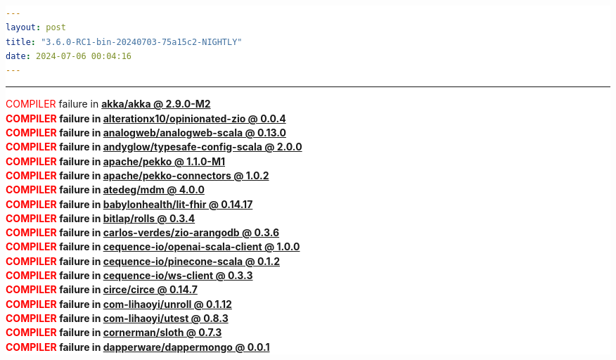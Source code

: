 ```yaml
---
layout: post
title: "3.6.0-RC1-bin-20240703-75a15c2-NIGHTLY"
date: 2024-07-06 00:04:16
---
```


<hr>
<span style="color:red">COMPILER</span> failure in <span style="font-weight:bold"><a href="https://github.com/VirtusLab/community-build3/actions/runs/9814466481/job/27102394594">akka/akka @ 2.9.0-M2</a><br>
<span style="color:red">COMPILER</span> failure in <span style="font-weight:bold"><a href="https://github.com/VirtusLab/community-build3/actions/runs/9814425945/job/27102056993">alterationx10/opinionated-zio @ 0.0.4</a><br>
<span style="color:red">COMPILER</span> failure in <span style="font-weight:bold"><a href="https://github.com/VirtusLab/community-build3/actions/runs/9814466481/job/27102418173">analogweb/analogweb-scala @ 0.13.0</a><br>
<span style="color:red">COMPILER</span> failure in <span style="font-weight:bold"><a href="https://github.com/VirtusLab/community-build3/actions/runs/9814466481/job/27102419009">andyglow/typesafe-config-scala @ 2.0.0</a><br>
<span style="color:red">COMPILER</span> failure in <span style="font-weight:bold"><a href="https://github.com/VirtusLab/community-build3/actions/runs/9814466481/job/27102411000">apache/pekko @ 1.1.0-M1</a><br>
<span style="color:red">COMPILER</span> failure in <span style="font-weight:bold"><a href="https://github.com/VirtusLab/community-build3/actions/runs/9814466481/job/27102411212">apache/pekko-connectors @ 1.0.2</a><br>
<span style="color:red">COMPILER</span> failure in <span style="font-weight:bold"><a href="https://github.com/VirtusLab/community-build3/actions/runs/9814466481/job/27102428401">atedeg/mdm @ 4.0.0</a><br>
<span style="color:red">COMPILER</span> failure in <span style="font-weight:bold"><a href="https://github.com/VirtusLab/community-build3/actions/runs/9814466481/job/27102414320">babylonhealth/lit-fhir @ 0.14.17</a><br>
<span style="color:red">COMPILER</span> failure in <span style="font-weight:bold"><a href="https://github.com/VirtusLab/community-build3/actions/runs/9814466481/job/27102422983">bitlap/rolls @ 0.3.4</a><br>
<span style="color:red">COMPILER</span> failure in <span style="font-weight:bold"><a href="https://github.com/VirtusLab/community-build3/actions/runs/9814466481/job/27102418573">carlos-verdes/zio-arangodb @ 0.3.6</a><br>
<span style="color:red">COMPILER</span> failure in <span style="font-weight:bold"><a href="https://github.com/VirtusLab/community-build3/actions/runs/9814466481/job/27102425285">cequence-io/openai-scala-client @ 1.0.0</a><br>
<span style="color:red">COMPILER</span> failure in <span style="font-weight:bold"><a href="https://github.com/VirtusLab/community-build3/actions/runs/9814466481/job/27102432018">cequence-io/pinecone-scala @ 0.1.2</a><br>
<span style="color:red">COMPILER</span> failure in <span style="font-weight:bold"><a href="https://github.com/VirtusLab/community-build3/actions/runs/9814425945/job/27102065313">cequence-io/ws-client @ 0.3.3</a><br>
<span style="color:red">COMPILER</span> failure in <span style="font-weight:bold"><a href="https://github.com/VirtusLab/community-build3/actions/runs/9814466481/job/27102434249">circe/circe @ 0.14.7</a><br>
<span style="color:red">COMPILER</span> failure in <span style="font-weight:bold"><a href="https://github.com/VirtusLab/community-build3/actions/runs/9814466481/job/27102437644">com-lihaoyi/unroll @ 0.1.12</a><br>
<span style="color:red">COMPILER</span> failure in <span style="font-weight:bold"><a href="https://github.com/VirtusLab/community-build3/actions/runs/9814466481/job/27102428482">com-lihaoyi/utest @ 0.8.3</a><br>
<span style="color:red">COMPILER</span> failure in <span style="font-weight:bold"><a href="https://github.com/VirtusLab/community-build3/actions/runs/9814466481/job/27102430006">cornerman/sloth @ 0.7.3</a><br>
<span style="color:red">COMPILER</span> failure in <span style="font-weight:bold"><a href="https://github.com/VirtusLab/community-build3/actions/runs/9814425945/job/27102078270">dapperware/dappermongo @ 0.0.1</a><br>